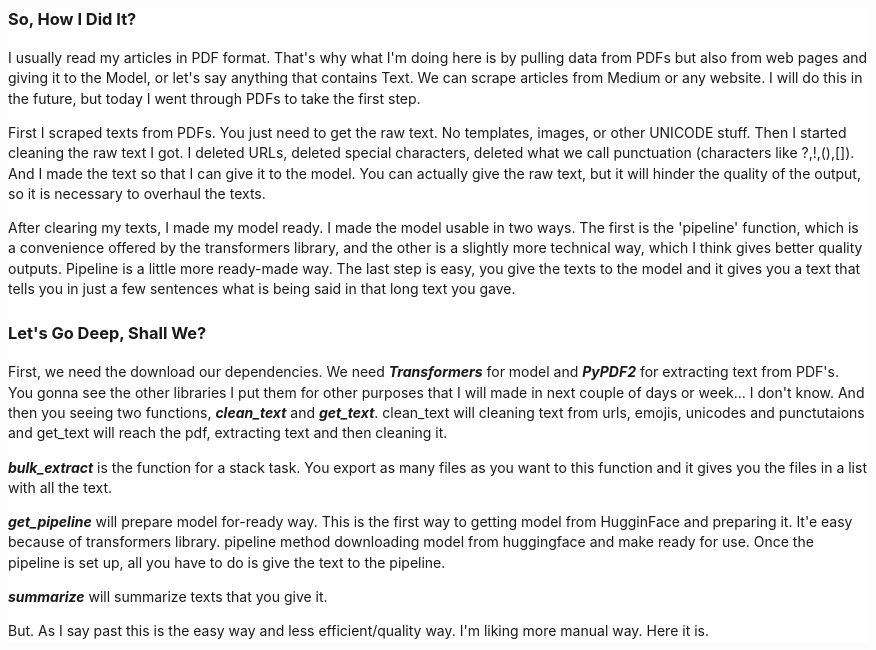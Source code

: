 ###  So, How I Did It? ###

I usually read my articles in PDF format. That's why what I'm doing here is by pulling data from PDFs but also from web pages and giving it to the Model, or let's say anything that contains Text. We can scrape articles from Medium or any website. I will do this in the future, but today I went through PDFs to take the first step.

First I scraped texts from PDFs. You just need to get the raw text. No templates, images, or other UNICODE stuff.
Then I started cleaning the raw text I got. I deleted URLs, deleted special characters, deleted what we call punctuation (characters like ?,!,(),[]). And I made the text so that I can give it to the model. You can actually give the raw text, but it will hinder the quality of the output, so it is necessary to overhaul the texts.

After clearing my texts, I made my model ready. I made the model usable in two ways. The first is the 'pipeline' function, which is a convenience offered by the transformers library, and the other is a slightly more technical way, which I think gives better quality outputs. Pipeline is a little more ready-made way.
The last step is easy, you give the texts to the model and it gives you a text that tells you in just a few sentences what is being said in that long text you gave.

### Let's Go Deep, Shall We? ###



<iframe id="rendered-kernel-content" src="https://www.kaggleusercontent.com/kf/114783188/eyJhbGciOiJkaXIiLCJlbmMiOiJBMTI4Q0JDLUhTMjU2In0..kiE-7pu-rNOswjgLSZHETg.bwXF_9gz4f1asAwRjif-nuMzMx9YFYd_n0wJK-ODrVphoBEsjuJBd-iWWDbrpdBnHLHoTRHtZtaXiPoGf5s8aM7Dmcjn-4f82VcnfrcW9ucQ-mU8DyGG7ozuGOfsINFc78jrxqaVHWiSQyN4AAVwbUtm8PtXelQo7guCQO6p76cdJENydKyxSqVXoIxgdulopJfz9aH9AJEqihADUxtQnTIw78BuNM-5NmCkUAjKPDYYdDxn4gTl69_XBaiQDxr3qmh5wI4fdZZCdEPi0c43GHpBR6ohDOWjulj1Eqjgzfy_3v193nQfUoto8DJDEu4qq5zId4AeY_wOWP5LynT08QMFoq8E4CdN6-oVIIdiRPPoqFJ1EPiGNrXnAJtOajpqNKoLHmTHDSf37IP0ipy1S1hFxPaHG_I9Jvu1I408ownNFcAnqKvlNABgDUCifDQSUzF7qcAp09OLJcf4y3U6qk7xFgEMgwx8S5NELLGnjHQw7RvDUp-0f5pcOmB7MwW9f7bsM-QsIW8Iwn2Fwboa5qr-FuNHe-TIuiPWTb-xHHDtVYKv1gT2kPC2nlccbkjvv-Cm8KoTdad2rkJCHOwTdSvfy40HUha32zuRGu_APW3IE-etuYJH1OW5wAquaLpzgNU7WWuCUuWgTLknTt2LktJEoTqSARtuaj75nMWIxxAPEKzKBUgVDBdv2fTyuXi9.kJua3V91iBsJUsdfpsL-fQ/__results__.html" scrolling="yes" title="Main Notebook Content" class="sc-BSOkt cnNisg" style="height: 11850px; width: 100%; display: block;"></iframe>

First, we need the download our dependencies. We need ***Transformers*** for model and ***PyPDF2*** for extracting text from PDF's. You gonna see the other libraries I put them for other purposes that I will made in next couple of days or week... I don't know.
And then you seeing two functions, ***clean_text*** and ***get_text***. clean_text will cleaning text from urls, emojis, unicodes and punctutaions and get_text will reach the pdf, extracting text and then cleaning it.

***bulk_extract*** is the function for a stack task. You export as many files as you want to this function and it gives you the files in a list with all the text.

***get_pipeline*** will prepare model for-ready way. This is the first way to getting model from HugginFace and preparing it. It'e easy because of transformers library. pipeline method downloading model from huggingface and make ready for use. Once the pipeline is set up, all you have to do is give the text to the pipeline.

***summarize*** will summarize texts that you give it.

But. As I say past this is the easy way and less efficient/quality way. I'm liking more manual way. Here it is.
